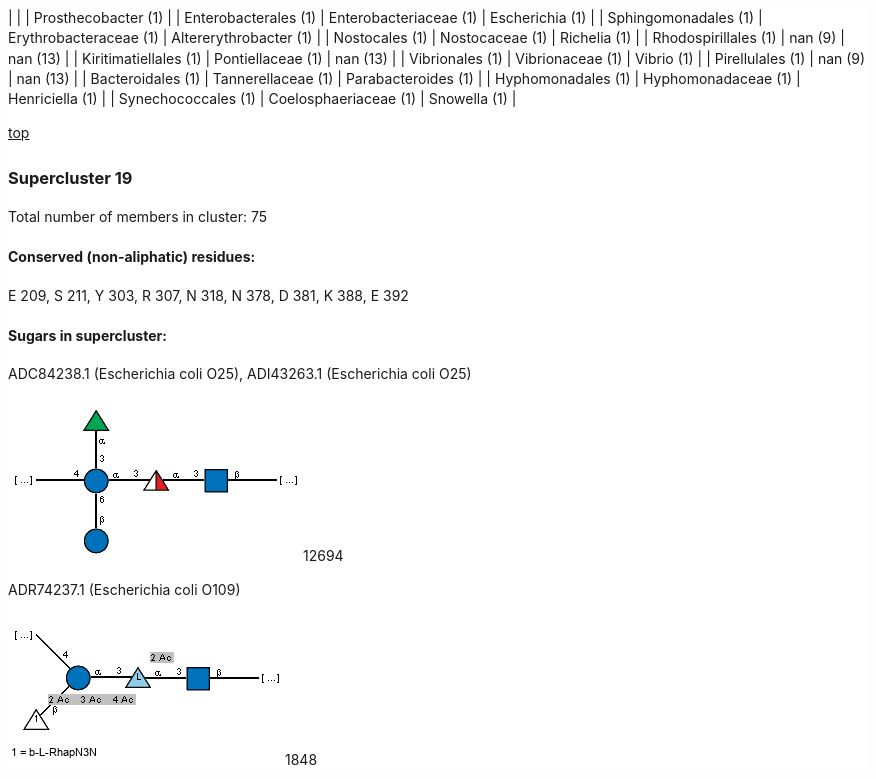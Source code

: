 |                        |                         | Prosthecobacter (1)    |
| Enterobacterales (1)   | Enterobacteriaceae (1)  | Escherichia (1)        |
| Sphingomonadales (1)   | Erythrobacteraceae (1)  | Altererythrobacter (1) |
| Nostocales (1)         | Nostocaceae (1)         | Richelia (1)           |
| Rhodospirillales (1)   | nan (9)                 | nan (13)               |
| Kiritimatiellales (1)  | Pontiellaceae (1)       | nan (13)               |
| Vibrionales (1)        | Vibrionaceae (1)        | Vibrio (1)             |
| Pirellulales (1)       | nan (9)                 | nan (13)               |
| Bacteroidales (1)      | Tannerellaceae (1)      | Parabacteroides (1)    |
| Hyphomonadales (1)     | Hyphomonadaceae (1)     | Henriciella (1)        |
| Synechococcales (1)    | Coelosphaeriaceae (1)   | Snowella (1)           |

[top](#report-of-ssn-clustering-run-2210171613)

### Supercluster 19

Total number of members in cluster: 75

#### Conserved (non-aliphatic) residues:

E 209, S 211, Y 303, R 307, N 318, N 378, D 381, K 388, E 392

#### Sugars in supercluster:

ADC84238.1 (Escherichia coli O25), ADI43263.1 (Escherichia coli O25)

![](../../../../../csdb/images/12694.gif)12694

ADR74237.1 (Escherichia coli O109)

![](../../../../../csdb/images/1848.gif)1848
